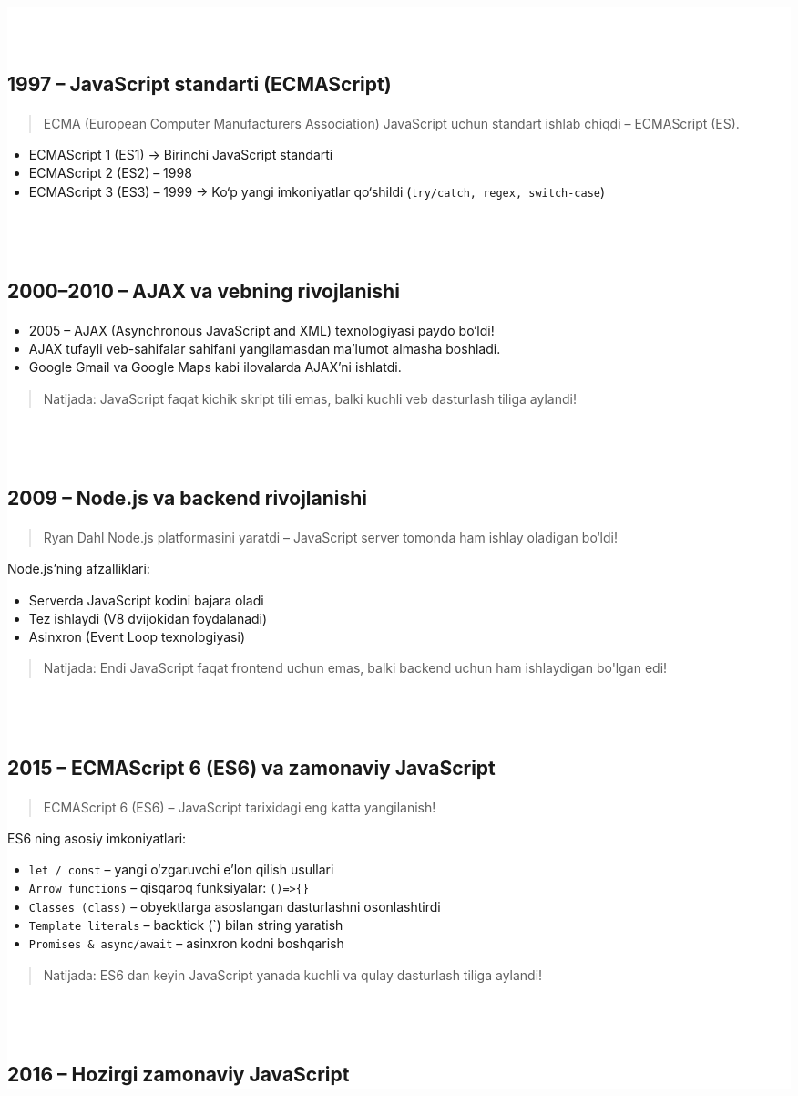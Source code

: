 <br><br>

## 1997 – JavaScript standarti (ECMAScript)

> ECMA (European Computer Manufacturers Association) JavaScript uchun standart ishlab chiqdi – ECMAScript (ES).

- ECMAScript 1 (ES1) → Birinchi JavaScript standarti <br>
- ECMAScript 2 (ES2) – 1998<br>
- ECMAScript 3 (ES3) – 1999 → Ko‘p yangi imkoniyatlar qo‘shildi (`try/catch, regex, switch-case`)<br>

<br><br>

## 2000–2010 – AJAX va vebning rivojlanishi

- 2005 – AJAX (Asynchronous JavaScript and XML) texnologiyasi paydo bo‘ldi! <br>
- AJAX tufayli veb-sahifalar sahifani yangilamasdan ma’lumot almasha boshladi.<br>
- Google Gmail va Google Maps kabi ilovalarda AJAX’ni ishlatdi.<br>

>Natijada: JavaScript faqat kichik skript tili emas, balki kuchli veb dasturlash tiliga aylandi!

<br><br>

## 2009 – Node.js va backend rivojlanishi

 >Ryan Dahl Node.js platformasini yaratdi – JavaScript server tomonda ham ishlay oladigan bo‘ldi!

Node.js’ning afzalliklari:<br>
- Serverda JavaScript kodini bajara oladi<br>
- Tez ishlaydi (V8 dvijokidan foydalanadi)<br>
- Asinxron (Event Loop texnologiyasi)

> Natijada: Endi JavaScript faqat frontend uchun emas, balki backend uchun ham ishlaydigan bo'lgan edi!

<br><br>

 ## 2015 – ECMAScript 6 (ES6) va zamonaviy JavaScript

>ECMAScript 6 (ES6) – JavaScript tarixidagi eng katta yangilanish!

 ES6 ning asosiy imkoniyatlari:
- `let / const` – yangi o‘zgaruvchi e’lon qilish usullari
- `Arrow functions` – qisqaroq funksiyalar: `()=>{}`
- `Classes (class)` – obyektlarga asoslangan dasturlashni osonlashtirdi
- `Template literals` – backtick (`) bilan string yaratish
- `Promises & async/await` – asinxron kodni boshqarish

> Natijada: ES6 dan keyin JavaScript yanada kuchli va qulay dasturlash tiliga aylandi!

<br><br>

## 2016 – Hozirgi zamonaviy JavaScript
